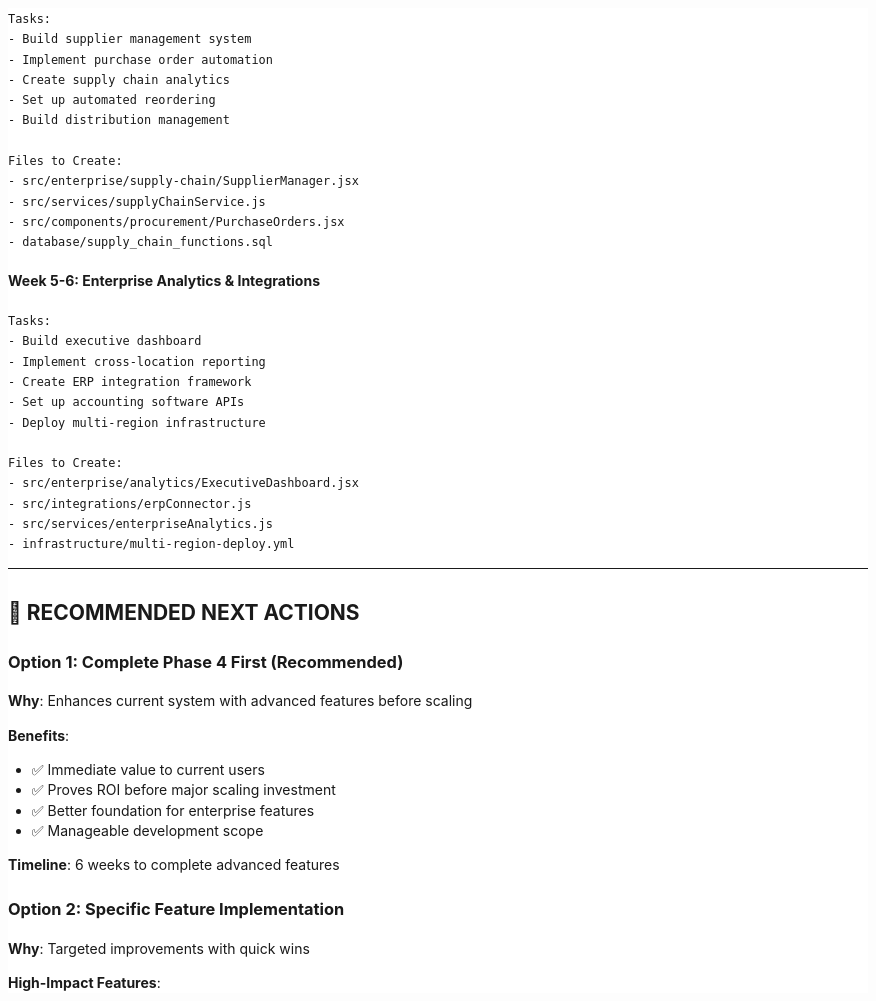 ```bash
Tasks:
- Build supplier management system
- Implement purchase order automation
- Create supply chain analytics
- Set up automated reordering
- Build distribution management

Files to Create:
- src/enterprise/supply-chain/SupplierManager.jsx
- src/services/supplyChainService.js
- src/components/procurement/PurchaseOrders.jsx
- database/supply_chain_functions.sql
```

#### **Week 5-6: Enterprise Analytics & Integrations**

```bash
Tasks:
- Build executive dashboard
- Implement cross-location reporting
- Create ERP integration framework
- Set up accounting software APIs
- Deploy multi-region infrastructure

Files to Create:
- src/enterprise/analytics/ExecutiveDashboard.jsx
- src/integrations/erpConnector.js
- src/services/enterpriseAnalytics.js
- infrastructure/multi-region-deploy.yml
```

---

## 🎯 **RECOMMENDED NEXT ACTIONS**

### **Option 1: Complete Phase 4 First (Recommended)**

**Why**: Enhances current system with advanced features before scaling

**Benefits**:

- ✅ Immediate value to current users
- ✅ Proves ROI before major scaling investment
- ✅ Better foundation for enterprise features
- ✅ Manageable development scope

**Timeline**: 6 weeks to complete advanced features

### **Option 2: Specific Feature Implementation**

**Why**: Targeted improvements with quick wins

**High-Impact Features**:
